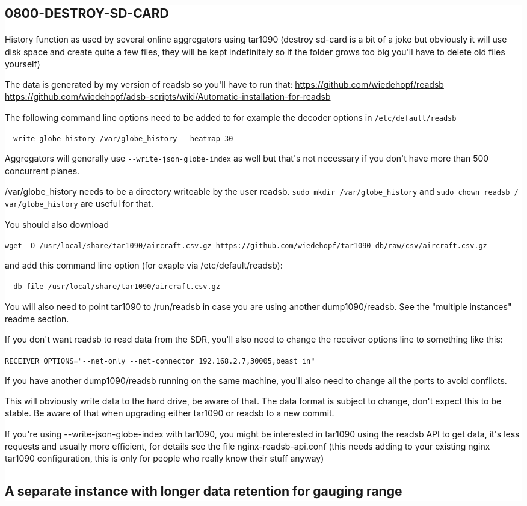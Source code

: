 ## 0800-DESTROY-SD-CARD

History function as used by several online aggregators using tar1090
(destroy sd-card is a bit of a joke but obviously it will use disk space and create quite a few files, they will be kept indefinitely so if the folder grows too big you'll have to delete old files yourself)

The data is generated by my version of readsb so you'll have to run that:
<https://github.com/wiedehopf/readsb>
<https://github.com/wiedehopf/adsb-scripts/wiki/Automatic-installation-for-readsb>

The following command line options need to be added to for example the decoder options in `/etc/default/readsb`
```
--write-globe-history /var/globe_history --heatmap 30
```
Aggregators will generally use `--write-json-globe-index` as well but that's not necessary if you don't have more than 500 concurrent planes.

/var/globe_history needs to be a directory writeable by the user readsb.
`sudo mkdir /var/globe_history` and `sudo chown readsb /var/globe_history` are useful for that.

You should also download
```
wget -O /usr/local/share/tar1090/aircraft.csv.gz https://github.com/wiedehopf/tar1090-db/raw/csv/aircraft.csv.gz
```

and add this command line option (for exaple via /etc/default/readsb):
```
--db-file /usr/local/share/tar1090/aircraft.csv.gz
```

You will also need to point tar1090 to /run/readsb in case you are using another dump1090/readsb.
See the "multiple instances" readme section.

If you don't want readsb to read data from the SDR, you'll also need to change the receiver options line to something like this:
```
RECEIVER_OPTIONS="--net-only --net-connector 192.168.2.7,30005,beast_in"
```
If you have another dump1090/readsb running on the same machine, you'll also need to change all the ports to avoid conflicts.

This will obviously write data to the hard drive, be aware of that.
The data format is subject to change, don't expect this to be stable.
Be aware of that when upgrading either tar1090 or readsb to a new commit.

If you're using --write-json-globe-index with tar1090, you might be interested in tar1090
using the readsb API to get data, it's less requests and usually more efficient,
for details see the file nginx-readsb-api.conf
(this needs adding to your existing nginx tar1090 configuration, this is only for people who really know their stuff anyway)

## A separate instance with longer data retention for gauging range
